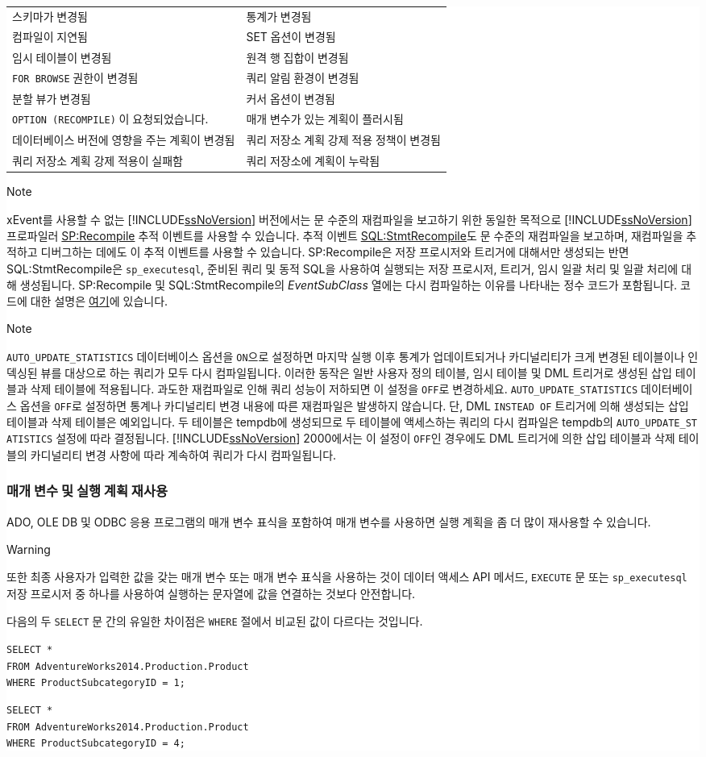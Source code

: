 |||
|----|----|  
|스키마가 변경됨|통계가 변경됨|  
|컴파일이 지연됨|SET 옵션이 변경됨|  
|임시 테이블이 변경됨|원격 행 집합이 변경됨|  
|`FOR BROWSE` 권한이 변경됨|쿼리 알림 환경이 변경됨|  
|분할 뷰가 변경됨|커서 옵션이 변경됨|  
|`OPTION (RECOMPILE)` 이 요청되었습니다.|매개 변수가 있는 계획이 플러시됨|  
|데이터베이스 버전에 영향을 주는 계획이 변경됨|쿼리 저장소 계획 강제 적용 정책이 변경됨|  
|쿼리 저장소 계획 강제 적용이 실패함|쿼리 저장소에 계획이 누락됨|

> [!NOTE]
> xEvent를 사용할 수 없는 [!INCLUDE[ssNoVersion](../includes/ssnoversion-md.md)] 버전에서는 문 수준의 재컴파일을 보고하기 위한 동일한 목적으로 [!INCLUDE[ssNoVersion](../includes/ssnoversion-md.md)] 프로파일러 [SP:Recompile](../relational-databases/event-classes/sp-recompile-event-class.md) 추적 이벤트를 사용할 수 있습니다.
> 추적 이벤트 [SQL:StmtRecompile](../relational-databases/event-classes/sql-stmtrecompile-event-class.md)도 문 수준의 재컴파일을 보고하며, 재컴파일을 추적하고 디버그하는 데에도 이 추적 이벤트를 사용할 수 있습니다. SP:Recompile은 저장 프로시저와 트리거에 대해서만 생성되는 반면 SQL:StmtRecompile은 `sp_executesql`, 준비된 쿼리 및 동적 SQL을 사용하여 실행되는 저장 프로시저, 트리거, 임시 일괄 처리 및 일괄 처리에 대해 생성됩니다.
> SP:Recompile 및 SQL:StmtRecompile의 *EventSubClass* 열에는 다시 컴파일하는 이유를 나타내는 정수 코드가 포함됩니다. 코드에 대한 설명은 [여기](../relational-databases/event-classes/sql-stmtrecompile-event-class.md)에 있습니다.

> [!NOTE]
> `AUTO_UPDATE_STATISTICS` 데이터베이스 옵션을 `ON`으로 설정하면 마지막 실행 이후 통계가 업데이트되거나 카디널리티가 크게 변경된 테이블이나 인덱싱된 뷰를 대상으로 하는 쿼리가 모두 다시 컴파일됩니다. 이러한 동작은 일반 사용자 정의 테이블, 임시 테이블 및 DML 트리거로 생성된 삽입 테이블과 삭제 테이블에 적용됩니다. 과도한 재컴파일로 인해 쿼리 성능이 저하되면 이 설정을 `OFF`로 변경하세요. `AUTO_UPDATE_STATISTICS` 데이터베이스 옵션을 `OFF`로 설정하면 통계나 카디널리티 변경 내용에 따른 재컴파일은 발생하지 않습니다. 단, DML `INSTEAD OF` 트리거에 의해 생성되는 삽입 테이블과 삭제 테이블은 예외입니다. 두 테이블은 tempdb에 생성되므로 두 테이블에 액세스하는 쿼리의 다시 컴파일은 tempdb의 `AUTO_UPDATE_STATISTICS` 설정에 따라 결정됩니다. [!INCLUDE[ssNoVersion](../includes/ssnoversion-md.md)] 2000에서는 이 설정이 `OFF`인 경우에도 DML 트리거에 의한 삽입 테이블과 삭제 테이블의 카디널리티 변경 사항에 따라 계속하여 쿼리가 다시 컴파일됩니다.

### <a name="PlanReuse"></a> 매개 변수 및 실행 계획 재사용

ADO, OLE DB 및 ODBC 응용 프로그램의 매개 변수 표식을 포함하여 매개 변수를 사용하면 실행 계획을 좀 더 많이 재사용할 수 있습니다. 

> [!WARNING] 
> 또한 최종 사용자가 입력한 값을 갖는 매개 변수 또는 매개 변수 표식을 사용하는 것이 데이터 액세스 API 메서드, `EXECUTE` 문 또는 `sp_executesql` 저장 프로시저 중 하나를 사용하여 실행하는 문자열에 값을 연결하는 것보다 안전합니다.
 
다음의 두 `SELECT` 문 간의 유일한 차이점은 `WHERE` 절에서 비교된 값이 다르다는 것입니다.

```tsql
SELECT * 
FROM AdventureWorks2014.Production.Product 
WHERE ProductSubcategoryID = 1;
```

```tsql
SELECT * 
FROM AdventureWorks2014.Production.Product 
WHERE ProductSubcategoryID = 4;
```
